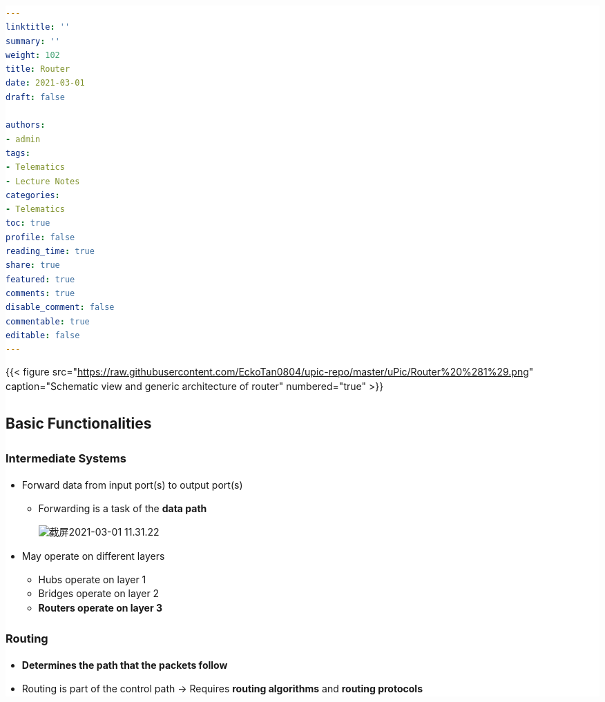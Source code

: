 ```yaml
---
linktitle: ''
summary: ''
weight: 102
title: Router
date: 2021-03-01
draft: false

authors:
- admin
tags:
- Telematics
- Lecture Notes
categories:
- Telematics
toc: true
profile: false
reading_time: true
share: true
featured: true
comments: true
disable_comment: false
commentable: true
editable: false
---
```


{{< figure src="https://raw.githubusercontent.com/EckoTan0804/upic-repo/master/uPic/Router%20%281%29.png" caption="Schematic view and generic architecture of router" numbered="true" >}}

## Basic Functionalities

### Intermediate Systems

- Forward data from input port(s) to output port(s)

  - Forwarding is a task of the **data path**

    ![截屏2021-03-01 11.31.22](https://raw.githubusercontent.com/EckoTan0804/upic-repo/master/uPic/截屏2021-03-01%2011.31.22.png)

- May operate on different layers
  - Hubs operate on layer 1 
  - Bridges operate on layer 2 
  - **Routers operate on layer 3**

### Routing

- **Determines the path that the packets follow**

- Routing is part of the control path
  $\rightarrow$ Requires **routing algorithms** and **routing protocols**
